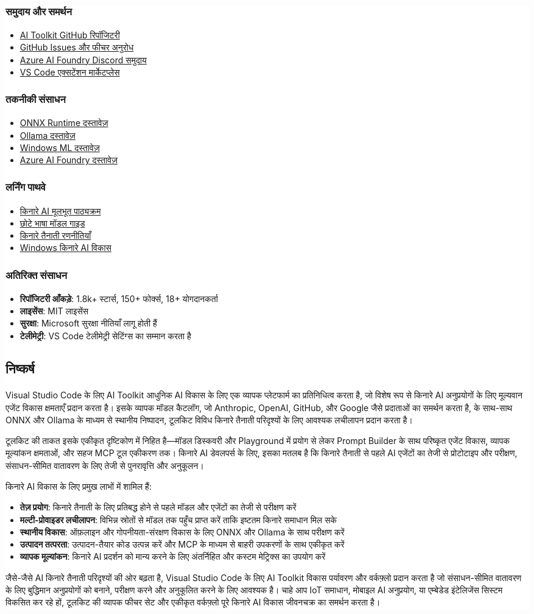 ### समुदाय और समर्थन  
- [AI Toolkit GitHub रिपॉजिटरी](https://github.com/microsoft/vscode-ai-toolkit)  
- [GitHub Issues और फीचर अनुरोध](https://aka.ms/AIToolkit/feedback)  
- [Azure AI Foundry Discord समुदाय](https://aka.ms/azureaifoundry/discord)  
- [VS Code एक्सटेंशन मार्केटप्लेस](https://marketplace.visualstudio.com/items?itemName=ms-windows-ai-studio.windows-ai-studio)  

### तकनीकी संसाधन  
- [ONNX Runtime दस्तावेज़](https://onnxruntime.ai/)  
- [Ollama दस्तावेज़](https://ollama.ai/)  
- [Windows ML दस्तावेज़](https://docs.microsoft.com/en-us/windows/ai/)  
- [Azure AI Foundry दस्तावेज़](https://learn.microsoft.com/en-us/azure/ai-foundry/)  

### लर्निंग पाथवे  
- [किनारे AI मूलभूत पाठ्यक्रम](../Module01/README.md)  
- [छोटे भाषा मॉडल गाइड](../Module02/README.md)  
- [किनारे तैनाती रणनीतियाँ](../Module03/README.md)  
- [Windows किनारे AI विकास](./windowdeveloper.md)  

### अतिरिक्त संसाधन  
- **रिपॉजिटरी आँकड़े**: 1.8k+ स्टार्स, 150+ फोर्क्स, 18+ योगदानकर्ता  
- **लाइसेंस**: MIT लाइसेंस  
- **सुरक्षा**: Microsoft सुरक्षा नीतियाँ लागू होती हैं  
- **टेलीमेट्री**: VS Code टेलीमेट्री सेटिंग्स का सम्मान करता है  

## निष्कर्ष  

Visual Studio Code के लिए AI Toolkit आधुनिक AI विकास के लिए एक व्यापक प्लेटफार्म का प्रतिनिधित्व करता है, जो विशेष रूप से किनारे AI अनुप्रयोगों के लिए मूल्यवान एजेंट विकास क्षमताएँ प्रदान करता है। इसके व्यापक मॉडल कैटलॉग, जो Anthropic, OpenAI, GitHub, और Google जैसे प्रदाताओं का समर्थन करता है, के साथ-साथ ONNX और Ollama के माध्यम से स्थानीय निष्पादन, टूलकिट विविध किनारे तैनाती परिदृश्यों के लिए आवश्यक लचीलापन प्रदान करता है।  

टूलकिट की ताकत इसके एकीकृत दृष्टिकोण में निहित है—मॉडल डिस्कवरी और Playground में प्रयोग से लेकर Prompt Builder के साथ परिष्कृत एजेंट विकास, व्यापक मूल्यांकन क्षमताओं, और सहज MCP टूल एकीकरण तक। किनारे AI डेवलपर्स के लिए, इसका मतलब है कि किनारे तैनाती से पहले AI एजेंटों का तेजी से प्रोटोटाइप और परीक्षण, संसाधन-सीमित वातावरण के लिए तेजी से पुनरावृत्ति और अनुकूलन।  

किनारे AI विकास के लिए प्रमुख लाभों में शामिल हैं:  
- **तेज़ प्रयोग**: किनारे तैनाती के लिए प्रतिबद्ध होने से पहले मॉडल और एजेंटों का तेजी से परीक्षण करें  
- **मल्टी-प्रोवाइडर लचीलापन**: विभिन्न स्रोतों से मॉडल तक पहुँच प्राप्त करें ताकि इष्टतम किनारे समाधान मिल सके  
- **स्थानीय विकास**: ऑफ़लाइन और गोपनीयता-संरक्षण विकास के लिए ONNX और Ollama के साथ परीक्षण करें  
- **उत्पादन तत्परता**: उत्पादन-तैयार कोड उत्पन्न करें और MCP के माध्यम से बाहरी उपकरणों के साथ एकीकृत करें  
- **व्यापक मूल्यांकन**: किनारे AI प्रदर्शन को मान्य करने के लिए अंतर्निहित और कस्टम मेट्रिक्स का उपयोग करें  

जैसे-जैसे AI किनारे तैनाती परिदृश्यों की ओर बढ़ता है, Visual Studio Code के लिए AI Toolkit विकास पर्यावरण और वर्कफ़्लो प्रदान करता है जो संसाधन-सीमित वातावरण के लिए बुद्धिमान अनुप्रयोगों को बनाने, परीक्षण करने और अनुकूलित करने के लिए आवश्यक है। चाहे आप IoT समाधान, मोबाइल AI अनुप्रयोग, या एम्बेडेड इंटेलिजेंस सिस्टम विकसित कर रहे हों, टूलकिट की व्यापक फीचर सेट और एकीकृत वर्कफ़्लो पूरे किनारे AI विकास जीवनचक्र का समर्थन करता है।  

